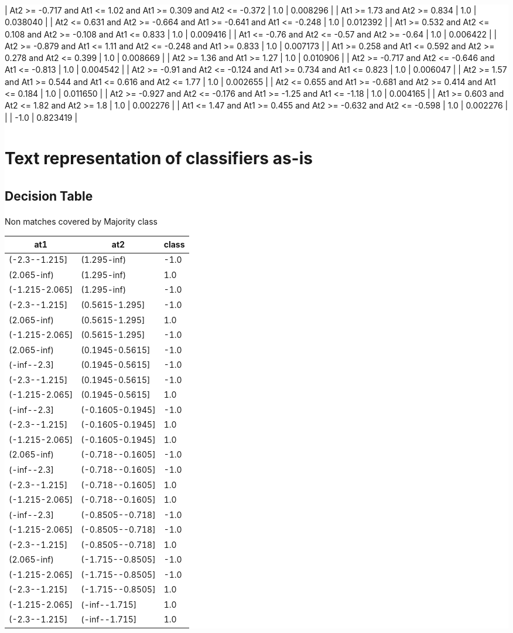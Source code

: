 | At2 >= -0.717 and At1 <= 1.02 and At1 >= 0.309 and At2 <= -0.372 | 1.0 | 0.008296 |
| At1 >= 1.73 and At2 >= 0.834 | 1.0 | 0.038040 |
| At2 <= 0.631 and At2 >= -0.664 and At1 >= -0.641 and At1 <= -0.248 | 1.0 | 0.012392 |
| At1 >= 0.532 and At2 <= 0.108 and At2 >= -0.108 and At1 <= 0.833 | 1.0 | 0.009416 |
| At1 <= -0.76 and At2 <= -0.57 and At2 >= -0.64 | 1.0 | 0.006422 |
| At2 >= -0.879 and At1 <= 1.11 and At2 <= -0.248 and At1 >= 0.833 | 1.0 | 0.007173 |
| At1 >= 0.258 and At1 <= 0.592 and At2 >= 0.278 and At2 <= 0.399 | 1.0 | 0.008669 |
| At2 >= 1.36 and At1 >= 1.27 | 1.0 | 0.010906 |
| At2 >= -0.717 and At2 <= -0.646 and At1 <= -0.813 | 1.0 | 0.004542 |
| At2 >= -0.91 and At2 <= -0.124 and At1 >= 0.734 and At1 <= 0.823 | 1.0 | 0.006047 |
| At2 >= 1.57 and At1 >= 0.544 and At1 <= 0.616 and At2 <= 1.77 | 1.0 | 0.002655 |
| At2 <= 0.655 and At1 >= -0.681 and At2 >= 0.414 and At1 <= 0.184 | 1.0 | 0.011650 |
| At2 >= -0.927 and At2 <= -0.176 and At1 >= -1.25 and At1 <= -1.18 | 1.0 | 0.004165 |
| At1 >= 0.603 and At2 <= 1.82 and At2 >= 1.8 | 1.0 | 0.002276 |
| At1 <= 1.47 and At1 >= 0.455 and At2 >= -0.632 and At2 <= -0.598 | 1.0 | 0.002276 |
|  | -1.0 | 0.823419 |


# Text representation of classifiers as-is

## Decision Table

Non matches covered by Majority class

at1|at2|class
---|---|---
(-2.3--1.215]|(1.295-inf)|-1.0
(2.065-inf)|(1.295-inf)|1.0
(-1.215-2.065]|(1.295-inf)|-1.0
(-2.3--1.215]|(0.5615-1.295]|-1.0
(2.065-inf)|(0.5615-1.295]|1.0
(-1.215-2.065]|(0.5615-1.295]|-1.0
(2.065-inf)|(0.1945-0.5615]|-1.0
(-inf--2.3]|(0.1945-0.5615]|-1.0
(-2.3--1.215]|(0.1945-0.5615]|-1.0
(-1.215-2.065]|(0.1945-0.5615]|1.0
(-inf--2.3]|(-0.1605-0.1945]|-1.0
(-2.3--1.215]|(-0.1605-0.1945]|1.0
(-1.215-2.065]|(-0.1605-0.1945]|1.0
(2.065-inf)|(-0.718--0.1605]|-1.0
(-inf--2.3]|(-0.718--0.1605]|-1.0
(-2.3--1.215]|(-0.718--0.1605]|1.0
(-1.215-2.065]|(-0.718--0.1605]|1.0
(-inf--2.3]|(-0.8505--0.718]|-1.0
(-1.215-2.065]|(-0.8505--0.718]|-1.0
(-2.3--1.215]|(-0.8505--0.718]|1.0
(2.065-inf)|(-1.715--0.8505]|-1.0
(-1.215-2.065]|(-1.715--0.8505]|-1.0
(-2.3--1.215]|(-1.715--0.8505]|1.0
(-1.215-2.065]|(-inf--1.715]|1.0
(-2.3--1.215]|(-inf--1.715]|1.0
